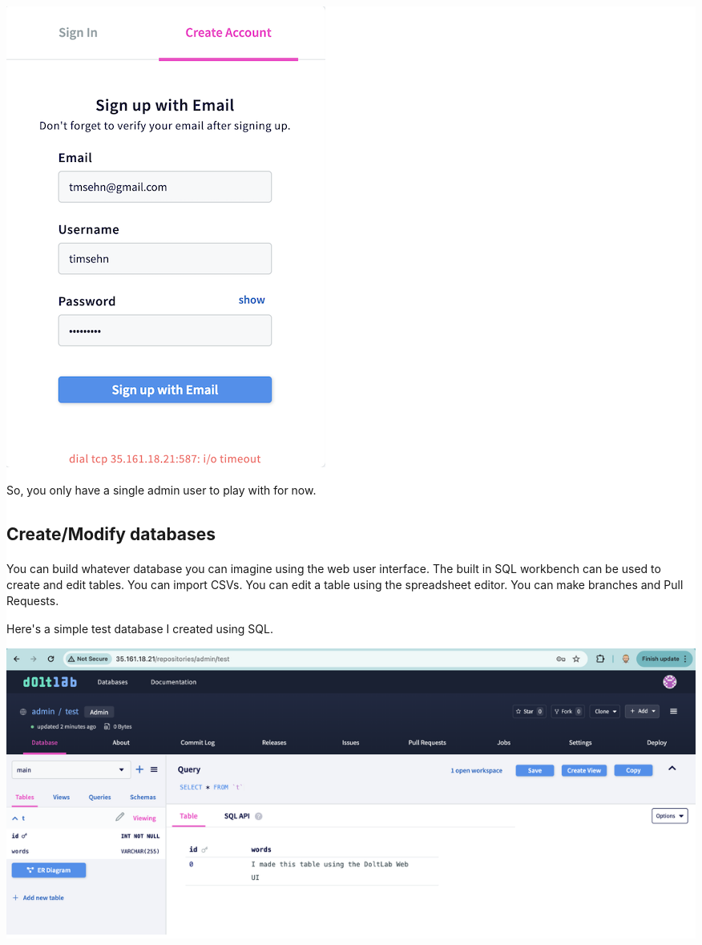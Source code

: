![Create user error](../../../.gitbook/assets/getting-started/doltlab-create-user-error.png)

So, you only have a single admin user to play with for now.

## Create/Modify databases

You can build whatever database you can imagine using the web user interface. The built in SQL workbench can be used to create and edit tables. You can import CSVs. You can edit a table using the spreadsheet editor. You can make branches and Pull Requests.

Here's a simple test database I created using SQL.

![Test Database](../../../.gitbook/assets/getting-started/doltlab-admin-db.png)
